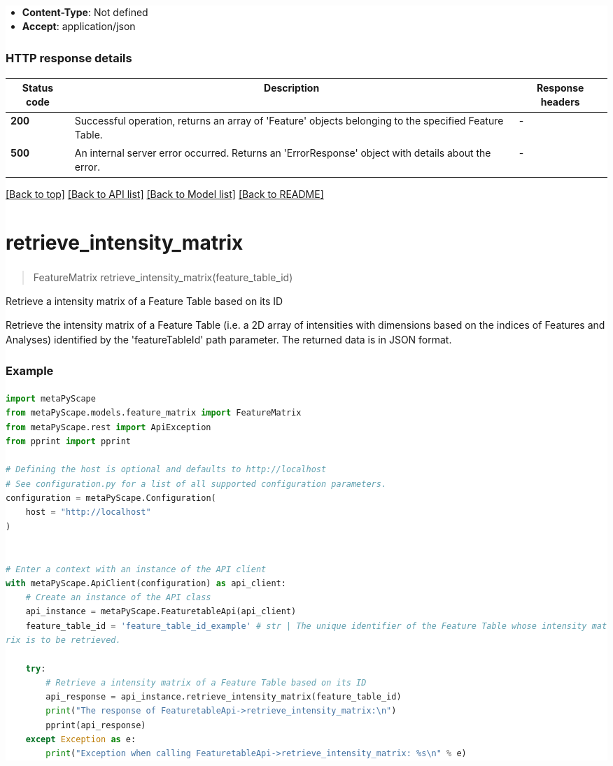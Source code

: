  - **Content-Type**: Not defined
 - **Accept**: application/json

### HTTP response details

| Status code | Description | Response headers |
|-------------|-------------|------------------|
**200** | Successful operation, returns an array of &#39;Feature&#39; objects belonging to the specified Feature Table. |  -  |
**500** | An internal server error occurred. Returns an &#39;ErrorResponse&#39; object with details about the error. |  -  |

[[Back to top]](#) [[Back to API list]](../README.md#documentation-for-api-endpoints) [[Back to Model list]](../README.md#documentation-for-models) [[Back to README]](../README.md)

# **retrieve_intensity_matrix**
> FeatureMatrix retrieve_intensity_matrix(feature_table_id)

Retrieve a intensity matrix of a Feature Table based on its ID

Retrieve the intensity matrix of a Feature Table (i.e. a 2D array of intensities with dimensions based on the indices of Features and Analyses) identified by the 'featureTableId' path parameter. The returned data is in JSON format.

### Example


```python
import metaPyScape
from metaPyScape.models.feature_matrix import FeatureMatrix
from metaPyScape.rest import ApiException
from pprint import pprint

# Defining the host is optional and defaults to http://localhost
# See configuration.py for a list of all supported configuration parameters.
configuration = metaPyScape.Configuration(
    host = "http://localhost"
)


# Enter a context with an instance of the API client
with metaPyScape.ApiClient(configuration) as api_client:
    # Create an instance of the API class
    api_instance = metaPyScape.FeaturetableApi(api_client)
    feature_table_id = 'feature_table_id_example' # str | The unique identifier of the Feature Table whose intensity matrix is to be retrieved.

    try:
        # Retrieve a intensity matrix of a Feature Table based on its ID
        api_response = api_instance.retrieve_intensity_matrix(feature_table_id)
        print("The response of FeaturetableApi->retrieve_intensity_matrix:\n")
        pprint(api_response)
    except Exception as e:
        print("Exception when calling FeaturetableApi->retrieve_intensity_matrix: %s\n" % e)
```
